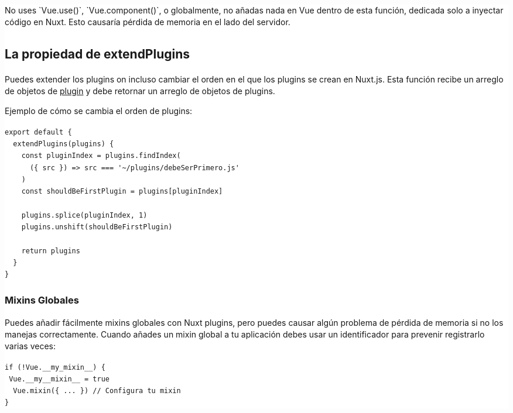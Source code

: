 <base-alert>
No uses `Vue.use()`, `Vue.component()`, o globalmente, no añadas nada en Vue dentro de esta función, dedicada solo a inyectar código en Nuxt.
Esto causaría pérdida de memoria en el lado del servidor.
</base-alert>

<app-modal>
  <code-sandbox  :src="csb_link_plugins_custom"></code-sandbox>
</app-modal>

## La propiedad de extendPlugins

Puedes extender los plugins on incluso cambiar el orden en el que los plugins se crean en Nuxt.js. Esta función recibe un arreglo de objetos de [plugin](/docs/2.x/configuration-glossary/configuration-plugins) y debe retornar un arreglo de objetos de plugins.

Ejemplo de cómo se cambia el orden de plugins:

```js{}[nuxt.config.js]
export default {
  extendPlugins(plugins) {
    const pluginIndex = plugins.findIndex(
      ({ src }) => src === '~/plugins/debeSerPrimero.js'
    )
    const shouldBeFirstPlugin = plugins[pluginIndex]

    plugins.splice(pluginIndex, 1)
    plugins.unshift(shouldBeFirstPlugin)

    return plugins
  }
}
```

### Mixins Globales

Puedes añadir fácilmente mixins globales con Nuxt plugins, pero puedes causar algún problema de pérdida de memoria si no los manejas correctamente. Cuando añades un mixin global a tu aplicación debes usar un identificador para prevenir registrarlo varias veces:

```js{}[plugins/my-mixin-plugin.js]
if (!Vue.__my_mixin__) {
 Vue.__my__mixin__ = true
  Vue.mixin({ ... }) // Configura tu mixin
}
```

<quiz :questions="questions"></quiz>
